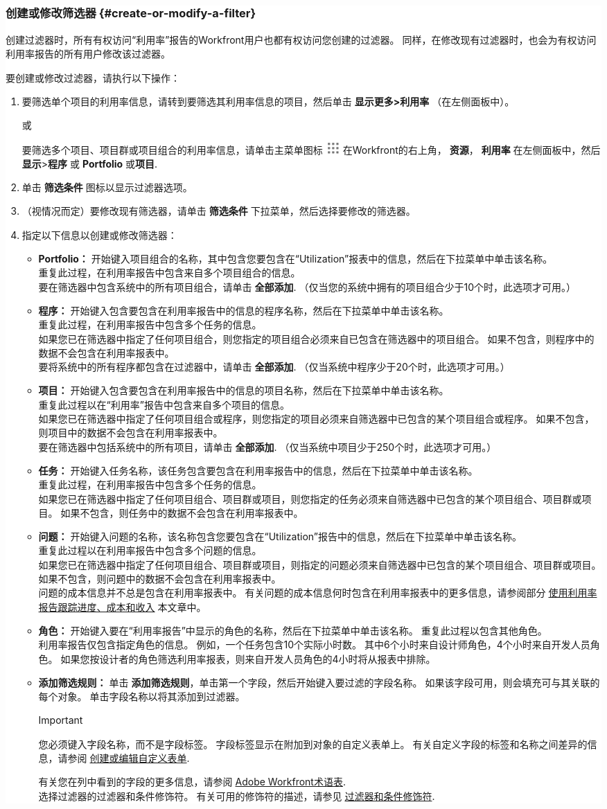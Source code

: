 ### 创建或修改筛选器 {#create-or-modify-a-filter}

创建过滤器时，所有有权访问“利用率”报告的Workfront用户也都有权访问您创建的过滤器。 同样，在修改现有过滤器时，也会为有权访问利用率报告的所有用户修改该过滤器。

要创建或修改过滤器，请执行以下操作：

1. 要筛选单个项目的利用率信息，请转到要筛选其利用率信息的项目，然后单击 **显示更多>利用率** （在左侧面板中）。

   或

   要筛选多个项目、项目群或项目组合的利用率信息，请单击主菜单图标 ![](assets/main-menu-icon.png) 在Workfront的右上角， **资源**， **利用率** 在左侧面板中，然后 **显示**>**程序** 或 **Portfolio** 或&#x200B;**项目**.

1. 单击 **筛选条件** 图标以显示过滤器选项。

1. （视情况而定）要修改现有筛选器，请单击 **筛选条件** 下拉菜单，然后选择要修改的筛选器。
1. 指定以下信息以创建或修改筛选器：

   * **Portfolio：** 开始键入项目组合的名称，其中包含您要包含在“Utilization”报表中的信息，然后在下拉菜单中单击该名称。\
     重复此过程，在利用率报告中包含来自多个项目组合的信息。\
     要在筛选器中包含系统中的所有项目组合，请单击 **全部添加**. （仅当您的系统中拥有的项目组合少于10个时，此选项才可用。）

   * **程序：** 开始键入包含要包含在利用率报告中的信息的程序名称，然后在下拉菜单中单击该名称。\
     重复此过程，在利用率报告中包含多个任务的信息。\
     如果您已在筛选器中指定了任何项目组合，则您指定的项目组合必须来自已包含在筛选器中的项目组合。 如果不包含，则程序中的数据不会包含在利用率报表中。\
     要将系统中的所有程序都包含在过滤器中，请单击 **全部添加**. （仅当系统中程序少于20个时，此选项才可用。）

   * **项目：** 开始键入包含要包含在利用率报告中的信息的项目名称，然后在下拉菜单中单击该名称。\
     重复此过程以在“利用率”报告中包含来自多个项目的信息。\
     如果您已在筛选器中指定了任何项目组合或程序，则您指定的项目必须来自筛选器中已包含的某个项目组合或程序。 如果不包含，则项目中的数据不会包含在利用率报表中。\
     要在筛选器中包括系统中的所有项目，请单击 **全部添加**. （仅当系统中项目少于250个时，此选项才可用。）

   * **任务：** 开始键入任务名称，该任务包含要包含在利用率报告中的信息，然后在下拉菜单中单击该名称。\
     重复此过程，在利用率报告中包含多个任务的信息。\
     如果您已在筛选器中指定了任何项目组合、项目群或项目，则您指定的任务必须来自筛选器中已包含的某个项目组合、项目群或项目。 如果不包含，则任务中的数据不会包含在利用率报表中。

   * **问题：** 开始键入问题的名称，该名称包含您要包含在“Utilization”报告中的信息，然后在下拉菜单中单击该名称。\
     重复此过程以在利用率报告中包含多个问题的信息。\
     如果您已在筛选器中指定了任何项目组合、项目群或项目，则指定的问题必须来自筛选器中已包含的某个项目组合、项目群或项目。 如果不包含，则问题中的数据不会包含在利用率报表中。\
     问题的成本信息并不总是包含在利用率报表中。 有关问题的成本信息何时包含在利用率报表中的更多信息，请参阅部分 [使用利用率报告跟踪进度、成本和收入](#track-progress-cost-and-revenue-with-the-utilization-report) 本文章中。

   * **角色：** 开始键入要在“利用率报告”中显示的角色的名称，然后在下拉菜单中单击该名称。 重复此过程以包含其他角色。\
     利用率报告仅包含指定角色的信息。 例如，一个任务包含10个实际小时数。 其中6个小时来自设计师角色，4个小时来自开发人员角色。 如果您按设计者的角色筛选利用率报表，则来自开发人员角色的4小时将从报表中排除。

   * **添加筛选规则：** 单击 **添加筛选规则**，单击第一个字段，然后开始键入要过滤的字段名称。 如果该字段可用，则会填充可与其关联的每个对象。 单击字段名称以将其添加到过滤器。

     >[!IMPORTANT]
     >
     >您必须键入字段名称，而不是字段标签。 字段标签显示在附加到对象的自定义表单上。 有关自定义字段的标签和名称之间差异的信息，请参阅  [创建或编辑自定义表单](../../administration-and-setup/customize-workfront/create-manage-custom-forms/create-or-edit-a-custom-form.md).

     有关您在列中看到的字段的更多信息，请参阅 [Adobe Workfront术语表](../../workfront-basics/navigate-workfront/workfront-navigation/workfront-terminology-glossary.md).\
     选择过滤器的过滤器和条件修饰符。 有关可用的修饰符的描述，请参见 [过滤器和条件修饰符](../../reports-and-dashboards/reports/reporting-elements/filter-condition-modifiers.md).
